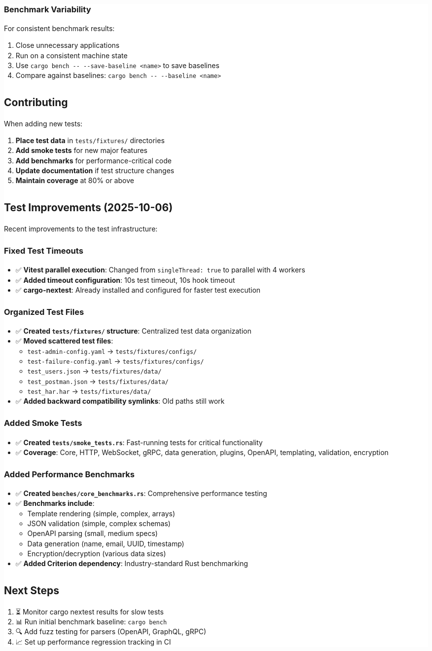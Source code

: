 ### Benchmark Variability

For consistent benchmark results:
1. Close unnecessary applications
2. Run on a consistent machine state
3. Use `cargo bench -- --save-baseline <name>` to save baselines
4. Compare against baselines: `cargo bench -- --baseline <name>`

## Contributing

When adding new tests:

1. **Place test data** in `tests/fixtures/` directories
2. **Add smoke tests** for new major features
3. **Add benchmarks** for performance-critical code
4. **Update documentation** if test structure changes
5. **Maintain coverage** at 80% or above

## Test Improvements (2025-10-06)

Recent improvements to the test infrastructure:

### Fixed Test Timeouts
- ✅ **Vitest parallel execution**: Changed from `singleThread: true` to parallel with 4 workers
- ✅ **Added timeout configuration**: 10s test timeout, 10s hook timeout
- ✅ **cargo-nextest**: Already installed and configured for faster test execution

### Organized Test Files
- ✅ **Created `tests/fixtures/` structure**: Centralized test data organization
- ✅ **Moved scattered test files**:
  - `test-admin-config.yaml` → `tests/fixtures/configs/`
  - `test-failure-config.yaml` → `tests/fixtures/configs/`
  - `test_users.json` → `tests/fixtures/data/`
  - `test_postman.json` → `tests/fixtures/data/`
  - `test_har.har` → `tests/fixtures/data/`
- ✅ **Added backward compatibility symlinks**: Old paths still work

### Added Smoke Tests
- ✅ **Created `tests/smoke_tests.rs`**: Fast-running tests for critical functionality
- ✅ **Coverage**: Core, HTTP, WebSocket, gRPC, data generation, plugins, OpenAPI, templating, validation, encryption

### Added Performance Benchmarks
- ✅ **Created `benches/core_benchmarks.rs`**: Comprehensive performance testing
- ✅ **Benchmarks include**:
  - Template rendering (simple, complex, arrays)
  - JSON validation (simple, complex schemas)
  - OpenAPI parsing (small, medium specs)
  - Data generation (name, email, UUID, timestamp)
  - Encryption/decryption (various data sizes)
- ✅ **Added Criterion dependency**: Industry-standard Rust benchmarking

## Next Steps

1. ⏳ Monitor cargo nextest results for slow tests
2. 📊 Run initial benchmark baseline: `cargo bench`
3. 🔍 Add fuzz testing for parsers (OpenAPI, GraphQL, gRPC)
4. 📈 Set up performance regression tracking in CI
